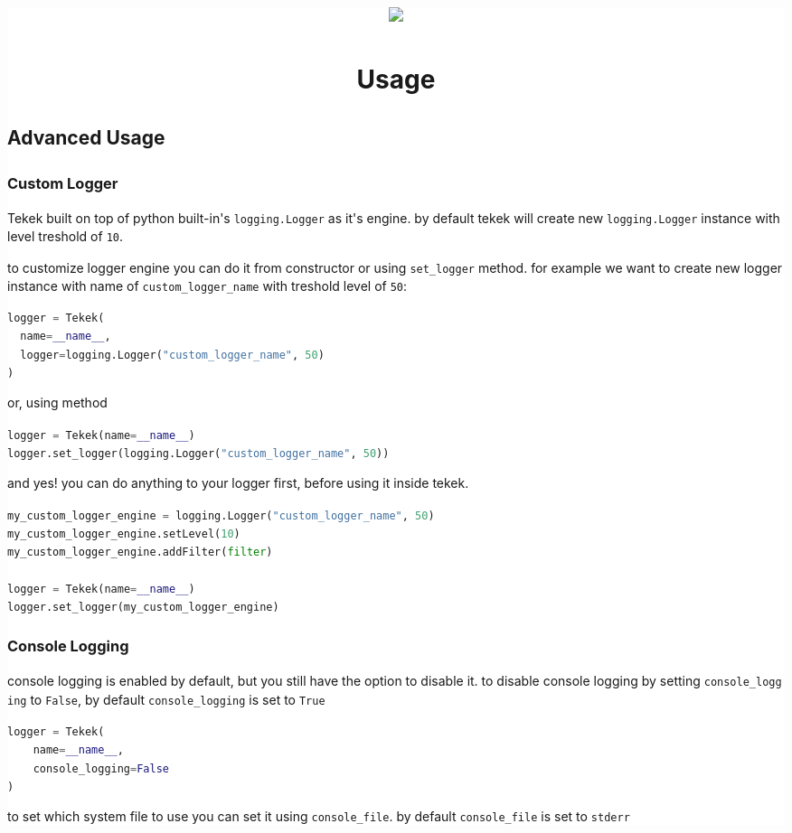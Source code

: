 <p align=center>
    <img src="https://raw.githubusercontent.com/dolano-tours/tekek/cddf6ae123a092bed011d065d64a8d01d57d94cc/.rsc/logo_plain.svg" width=300>
</p>

<h1 align=center>Usage</h1>

## Advanced Usage

### Custom Logger

Tekek built on top of python built-in's `logging.Logger` as it's engine. by default tekek will create new `logging.Logger` instance with level treshold of `10`.

to customize logger engine you can do it from constructor or using `set_logger` method. for example we want to create new logger instance with name of `custom_logger_name` with treshold level of `50`:

```python
logger = Tekek(
  name=__name__,
  logger=logging.Logger("custom_logger_name", 50)
)
```

or, using method

```python
logger = Tekek(name=__name__)
logger.set_logger(logging.Logger("custom_logger_name", 50))
```

and yes! you can do anything to your logger first, before using it inside tekek.

```python
my_custom_logger_engine = logging.Logger("custom_logger_name", 50)
my_custom_logger_engine.setLevel(10)
my_custom_logger_engine.addFilter(filter)

logger = Tekek(name=__name__)
logger.set_logger(my_custom_logger_engine)
```

### Console Logging

console logging is enabled by default, but you still have the option to disable it.
to disable console logging by setting `console_logging` to `False`, by default `console_logging` is set to `True`

```python
logger = Tekek(
    name=__name__,
    console_logging=False
)
```

to set which system file to use you can set it using `console_file`. by default `console_file` is set to `stderr`
